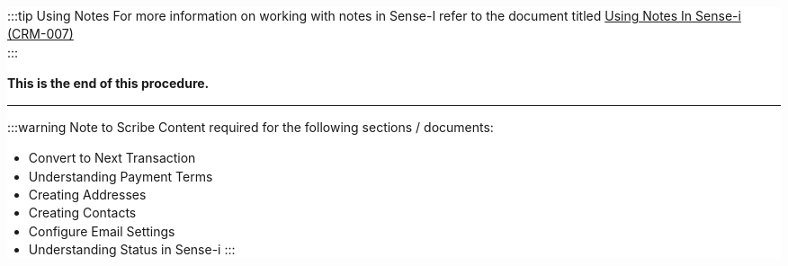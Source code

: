:::tip Using Notes
For more information on working with notes in Sense-I refer to the document titled [Using Notes In Sense-i (CRM-007)](1218)  
:::


**This is the end of this procedure.**  
___

:::warning Note to Scribe
Content required for the following sections / documents:
- Convert to Next Transaction
- Understanding Payment Terms
- Creating Addresses
- Creating Contacts 
- Configure Email Settings
- Understanding Status in Sense-i
:::

